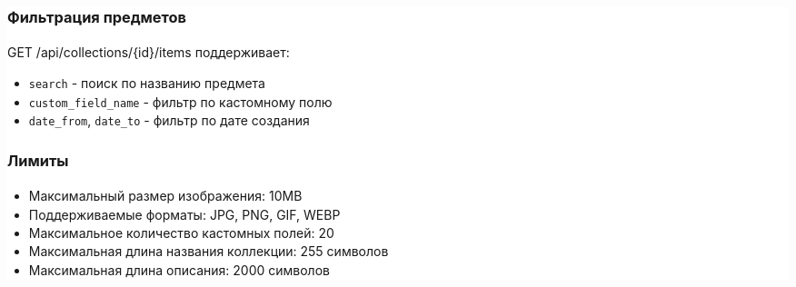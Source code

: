 ### Фильтрация предметов
GET /api/collections/{id}/items поддерживает:
- `search` - поиск по названию предмета
- `custom_field_name` - фильтр по кастомному полю
- `date_from`, `date_to` - фильтр по дате создания

### Лимиты
- Максимальный размер изображения: 10MB
- Поддерживаемые форматы: JPG, PNG, GIF, WEBP
- Максимальное количество кастомных полей: 20
- Максимальная длина названия коллекции: 255 символов
- Максимальная длина описания: 2000 символов